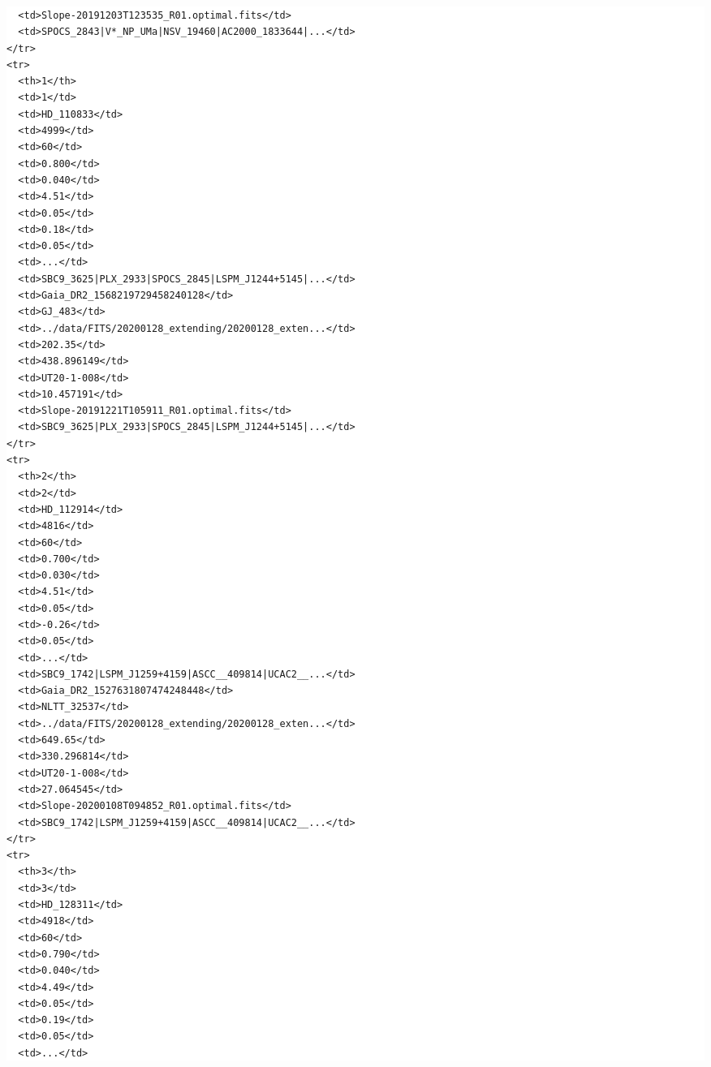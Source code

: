       <td>Slope-20191203T123535_R01.optimal.fits</td>
      <td>SPOCS_2843|V*_NP_UMa|NSV_19460|AC2000_1833644|...</td>
    </tr>
    <tr>
      <th>1</th>
      <td>1</td>
      <td>HD_110833</td>
      <td>4999</td>
      <td>60</td>
      <td>0.800</td>
      <td>0.040</td>
      <td>4.51</td>
      <td>0.05</td>
      <td>0.18</td>
      <td>0.05</td>
      <td>...</td>
      <td>SBC9_3625|PLX_2933|SPOCS_2845|LSPM_J1244+5145|...</td>
      <td>Gaia_DR2_1568219729458240128</td>
      <td>GJ_483</td>
      <td>../data/FITS/20200128_extending/20200128_exten...</td>
      <td>202.35</td>
      <td>438.896149</td>
      <td>UT20-1-008</td>
      <td>10.457191</td>
      <td>Slope-20191221T105911_R01.optimal.fits</td>
      <td>SBC9_3625|PLX_2933|SPOCS_2845|LSPM_J1244+5145|...</td>
    </tr>
    <tr>
      <th>2</th>
      <td>2</td>
      <td>HD_112914</td>
      <td>4816</td>
      <td>60</td>
      <td>0.700</td>
      <td>0.030</td>
      <td>4.51</td>
      <td>0.05</td>
      <td>-0.26</td>
      <td>0.05</td>
      <td>...</td>
      <td>SBC9_1742|LSPM_J1259+4159|ASCC__409814|UCAC2__...</td>
      <td>Gaia_DR2_1527631807474248448</td>
      <td>NLTT_32537</td>
      <td>../data/FITS/20200128_extending/20200128_exten...</td>
      <td>649.65</td>
      <td>330.296814</td>
      <td>UT20-1-008</td>
      <td>27.064545</td>
      <td>Slope-20200108T094852_R01.optimal.fits</td>
      <td>SBC9_1742|LSPM_J1259+4159|ASCC__409814|UCAC2__...</td>
    </tr>
    <tr>
      <th>3</th>
      <td>3</td>
      <td>HD_128311</td>
      <td>4918</td>
      <td>60</td>
      <td>0.790</td>
      <td>0.040</td>
      <td>4.49</td>
      <td>0.05</td>
      <td>0.19</td>
      <td>0.05</td>
      <td>...</td>